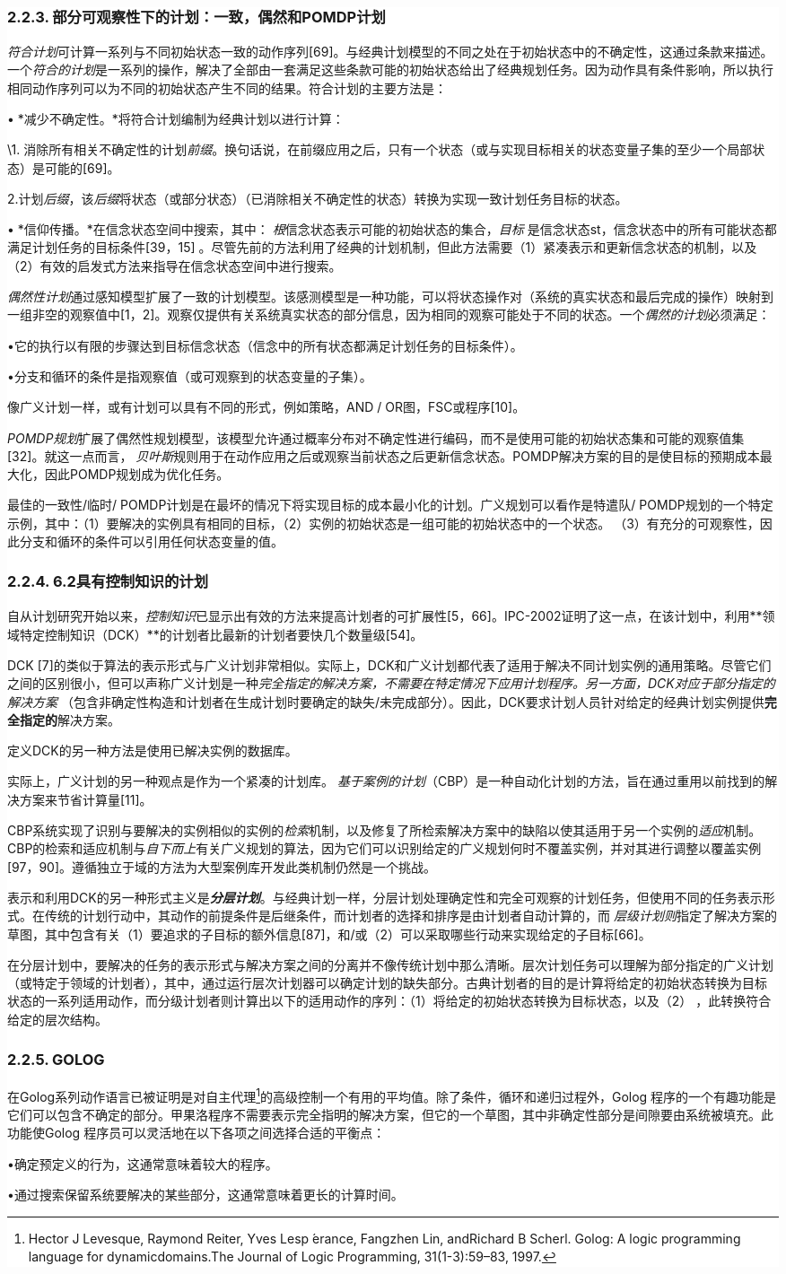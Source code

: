 ### 2.2.3. **部分可观察性下的计划：一致，偶然和POMDP计划**

*符合计划*可计算一系列与不同初始状态一致的动作序列[69]。与经典计划模型的不同之处在于初始状态中的不确定性，这通过条款来描述。一个*符合的计划*是一系列的操作，解决了全部由一套满足这些条款可能的初始状态给出了经典规划任务。因为动作具有条件影响，所以执行相同动作序列可以为不同的初始状态产生不同的结果。符合计划的主要方法是：

•   *减少不确定性。*将符合计划编制为经典计划以进行计算：

\1. 消除所有相关不确定性的计划*前缀*。换句话说，在前缀应用之后，只有一个状态（或与实现目标相关的状态变量子集的至少一个局部状态）是可能的[69]。

2.计划*后缀*，该*后缀*将状态（或部分状态）（已消除相关不确定性的状态）转换为实现一致计划任务目标的状态。

•   *信仰传播。*在信念状态空间中搜索，其中： *根*信念状态表示可能的初始状态的集合，*目标* 是信念状态st，信念状态中的所有可能状态都满足计划任务的目标条件[39，15] 。尽管先前的方法利用了经典的计划机制，但此方法需要（1）紧凑表示和更新信念状态的机制，以及（2）有效的启发式方法来指导在信念状态空间中进行搜索。

*偶然性计划*通过感知模型扩展了一致的计划模型。该感测模型是一种功能，可以将状态操作对（系统的真实状态和最后完成的操作）映射到一组非空的观察值中[1，2]。观察仅提供有关系统真实状态的部分信息，因为相同的观察可能处于不同的状态。一个*偶然的计划*必须满足：

•它的执行以有限的步骤达到目标信念状态（信念中的所有状态都满足计划任务的目标条件）。

•分支和循环的条件是指观察值（或可观察到的状态变量的子集）。

像广义计划一样，或有计划可以具有不同的形式，例如策略，AND / OR图，FSC或程序[10]。

*POMDP规划*扩展了偶然性规划模型，该模型允许通过概率分布对不确定性进行编码，而不是使用可能的初始状态集和可能的观察值集[32]。就这一点而言， *贝叶斯*规则用于在动作应用之后或观察当前状态之后更新信念状态。POMDP解决方案的目的是使目标的预期成本最大化，因此POMDP规划成为优化任务。

最佳的一致性/临时/ POMDP计划是在最坏的情况下将实现目标的成本最小化的计划。广义规划可以看作是特遣队/ POMDP规划的一个特定示例，其中：（1）要解决的实例具有相同的目标，（2）实例的初始状态是一组可能的初始状态中的一个状态。 （3）有充分的可观察性，因此分支和循环的条件可以引用任何状态变量的值。

### 2.2.4. **6.2具有控制知识的计划**

自从计划研究开始以来，*控制知识*已显示出有效的方法来提高计划者的可扩展性[5，66]。IPC-2002证明了这一点，在该计划中，利用**领域特定控制知识（DCK）**的计划者比最新的计划者要快几个数量级[54]。

DCK [7]的类似于算法的表示形式与广义计划非常相似。实际上，DCK和广义计划都代表了适用于解决不同计划实例的通用策略。尽管它们之间的区别很小，但可以声称广义计划是一种*完全指定的解决方案，*不需要在特定情况下应用计划程序。另一方面，DCK对应于*部分指定的解决方案* （包含非确定性构造和计划者在生成计划时要确定的缺失/未完成部分）。因此，DCK要求计划人员针对给定的经典计划实例提供**完全指定的**解决方案。

定义DCK的另一种方法是使用已解决实例的数据库。

实际上，广义计划的另一种观点是作为一个紧凑的计划库。 *基于案例的计划*（CBP）是一种自动化计划的方法，旨在通过重用以前找到的解决方案来节省计算量[11]。

CBP系统实现了识别与要解决的实例相似的实例的*检索*机制，以及修复了所检索解决方案中的缺陷以使其适用于另一个实例的*适应*机制。CBP的检索和适应机制与*自下而上*有关广义规划的算法，因为它们可以识别给定的广义规划何时不覆盖实例，并对其进行调整以覆盖实例[97，90]。遵循独立于域的方法为大型案例库开发此类机制仍然是一个挑战。

表示和利用DCK的另一种形式主义是***分层计划***。与经典计划一样，分层计划处理确定性和完全可观察的计划任务，但使用不同的任务表示形式。在传统的计划行动中，其动作的前提条件是后继条件，而计划者的选择和排序是由计划者自动计算的，而 *层级计划则*指定了解决方案的草图，其中包含有关（1）要追求的子目标的额外信息[87]，和/或（2）可以采取哪些行动来实现给定的子目标[66]。

在分层计划中，要解决的任务的表示形式与解决方案之间的分离并不像传统计划中那么清晰。层次计划任务可以理解为部分指定的广义计划（或特定于领域的计划者），其中，通过运行层次计划器可以确定计划的缺失部分。古典计划者的目的是计算将给定的初始状态转换为目标状态的一系列适用动作，而分级计划者则计算出以下的适用动作的序列：（1）将给定的初始状态转换为目标状态，以及（2） ，此转换符合给定的层次结构。

[^P]: C
[^P]: C
[^P]: C
[^P]: C
[^P]: C
[^P]: C

### 2.2.5. **GOLOG**

在Golog系列动作语言已被证明是对自主代理[^53]的高级控制一个有用的平均值。除了条件，循环和递归过程外，Golog 程序的一个有趣功能是它们可以包含不确定的部分。甲果洛程序不需要表示完全指明的解决方案，但它的一个草图，其中非确定性部分是间隙要由系统被填充。此功能使Golog 程序员可以灵活地在以下各项之间选择合适的平衡点：

•确定预定义的行为，这通常意味着较大的程序。

•通过搜索保留系统要解决的某些部分，这通常意味着更长的计算时间。


[^1]: Alexandre  Albore,  H ́ector  Palacios,  and  Hector  Geffner.   A  translation-based approach to contingent planning.  InIJCAI, 2009
[^22]: Carmel Domshlak. Fault tolerant planning:  Complexity and compilation.InICAPS, 2013.
[^64]: Christian   Muise,   Sheila   A.   McIlraith,   and   Vaishak   Belle.Non-deterministic planning with conditional effects.  InICAPS, 2014
[^97]: Elly Winner and Manuela Veloso.  Distill:  Learning domain-specific plan-ners by example.  InICML, 2003.
[^98]: Elly Winner and Manuela Veloso.  Loopdistill:  Learning looping domain-specific planners from example plans.  InICAPS, Workshop on ArtificialIntelligence Planning and Learning, 2007
[^P]: Allen Newell, JC Shaw, and Herbert A Simon. A general problem-solvingprogram for a computer.Computers and Automation, 8(7):10–16, 1959.
[^7]: Jorge A Baier, Christian Fritz, and Sheila A McIlraith. Exploiting proce-dural domain control knowledge in state-of-the-art planners.  InICAPS,2007
[^83]: Javier Segovia-Aguas, Sergio Jim ́enez, and Anders Jonsson.  Generalizedplanning with procedural domain control knowledge.  InICAPS, 2016
[^84]: Javier Segovia-Aguas, Sergio Jim ́enez, and Anders Jonsson.  Hierarchicalfinite state controllers for generalized planning.  InIJCAI, 2016
[^61]: Thomas M Mitchell.Machine  Learning.  McGraw-Hill,  Inc.,  New York,NY, USA, 1 edition, 1997.
[^94]: Paul E Utgoff. Incremental induction of decision trees.Machine learning,4(2):161–186, 1989.
[^46]: Sergio Jim ́enez and Anders Jonsson. Computing Plans with Control Flowand Procedures Using a Classical Planner.  InSOCS, 2015.
[^10]: Blai Bonet, H ́ector Palacios, and Hector Geffner. Automatic derivation offinite-state machines for behavior control.  InAAAI, 2010
[^74]: C ́edric Pralet, G ́erard Verfaillie, Michel Lemaˆıtre, and Guillaume Infantes.Constraint-based  controller  synthesis  in  non-deterministic  and  partiallyobservable domains.  InECAI, 2010
[^43]: Yuxiao Hu and Giuseppe De Giacomo. A generic technique for synthesiz-ing bounded finite-state controllers.  InICAPS, 2013.
[^7]: Jorge A Baier, Christian Fritz, and Sheila A McIlraith. Exploiting proce-dural domain control knowledge in state-of-the-art planners.  InICAPS,2007.
[^83]: Javier Segovia-Aguas, Sergio Jim ́enez, and Anders Jonsson.  Generalizedplanning with procedural domain control knowledge.  InICAPS, 2016.
[^77]: Miquel Ramirez and Hector Geffner.  Heuristics for planning, plan recog-nition and parsing.arXiv preprint arXiv:1605.05807, 2016
[^57]: Mario  Mart ́ın  and  Hector  Geffner.   Learning  generalized  policies  fromplanning examples using concept languages.Applied Intelligence, 20(1):9–19, 2004.
[^99]: Sungwook Yoon, Alan Fern, and Robert Givan.  Learning control knowl-edge for forward search planning.The Journal of Machine Learning Re-search, 9:683–718, 2008.
[^21]:  Tomas De la Rosa, Sergio Jim ́enez, Raquel Fuentetaja, and Daniel Bor-rajo. Scaling up heuristic planning with relational decision trees.Journalof Artificial Intelligence Research, 40:767–813, 2011.
[^9]: Blai  Bonet  and  Hector  Geffner.   Policies  that  generalize:  Solving  manyplanning problems with the same policy.IJCAI, 2015.
[^84]:  Javier Segovia-Aguas, Sergio Jim ́enez, and Anders Jonsson.  Hierarchicalfinite state controllers for generalized planning.  InIJCAI, 2016.
[^10]: Blai Bonet, H ́ector Palacios, and Hector Geffner. Automatic derivation offinite-state machines for behavior control.  InAAAI, 2010.
[^43]: Yuxiao Hu and Giuseppe De Giacomo. A generic technique for synthesiz-ing bounded finite-state controllers.  InICAPS, 2013.
[^74]:  C ́edric Pralet, G ́erard Verfaillie, Michel Lemaˆıtre, and Guillaume Infantes.Constraint-based  controller  synthesis  in  non-deterministic  and  partiallyobservable domains.  InECAI, 2010.
[^83]: Javier Segovia-Aguas, Sergio Jim ́enez, and Anders Jonsson.  Generalizedplanning with procedural domain control knowledge.  InICAPS, 2016.
[^46]: Sergio Jim ́enez and Anders Jonsson. Computing Plans with Control Flowand Procedures Using a Classical Planner.  InSOCS, 2015.
[^97]: Elly Winner and Manuela Veloso.  Distill:  Learning domain-specific plan-ners by example.  InICML, 2003.
[^98]:  Elly Winner and Manuela Veloso.  Loopdistill:  Learning looping domain-specific planners from example plans.  InICAPS, Workshop on ArtificialIntelligence Planning and Learning, 2007.
[^90]: Siddharth  Srivastava,  Neil  Immerman,  and  Shlomo  Zilberstein.   A  newrepresentation and associated algorithms for generalized planning.Artifi-cial Intelligence, 175(2):615 – 647, 2011.
[^91]:  Siddharth Srivastava, Neil Immerman, Shlomo Zilberstein, and TianjiaoZhang.  Directed search for generalized plans using classical planners.  InICAPS, 2011.
[^7]: Jorge A Baier, Christian Fritz, and Sheila A McIlraith. Exploiting proce-dural domain control knowledge in state-of-the-art planners.  InICAPS,2007.
[^83]: Javier Segovia-Aguas, Sergio Jim ́enez, and Anders Jonsson.  Generalizedplanning with procedural domain control knowledge.  InICAPS, 2016
[^84]: Javier Segovia-Aguas, Sergio Jim ́enez, and Anders Jonsson.  Hierarchicalfinite state controllers for generalized planning.  InIJCAI, 2016.
[^53]: Hector J Levesque, Raymond Reiter, Yves Lesp ́erance, Fangzhen Lin, andRichard  B  Scherl.   Golog:   A  logic  programming  language  for  dynamicdomains.The Journal of Logic Programming, 31(1-3):59–83, 1997.
[^80]: Sebastian Sardina, Giuseppe De Giacomo, Yves Lesp ́erance, and Hector JLevesque.   On  the  semantics  of  deliberation  in  indigologfrom  theory  toimplementation.Annals of Mathematics and Artificial Intelligence, 41(2-4):259–299, 2004.
[^79]: Gabriele  R ̈oger,  Malte  Helmert,  and  Bernhard  Nebel.   On  the  relativeexpressiveness of adl and golog:  The last piece in the puzzle. InKR, 2008
[^17]: Jens Claßen, Viktor Engelmann, Gerhard Lakemeyer, and Gabriele R ̈oger.Integrating  golog  and  planning:    An  empirical  evaluation.InNon-Monotonic Reasoning Workshop, 2008
[^35]: Sumit Gulwani. Automating string processing in spreadsheets using input-output examples. InACM SIGPLAN Notices, volume 46, pages 317–330.ACM, 201
[^60]: Thomas  M  Mitchell.   Generalization  as  search.Artificial  intelligence,18:203–226, 1982.
[^89]: Armando  Solar-Lezama,  Liviu  Tancau,  Rastislav  Bodik,  Sanjit  Seshia,and Vijay Saraswat.  Combinatorial sketching for finite programs.ACMSIGOPS Operating Systems Review, 40:404–415, 2006
[^50]: Brenden  M  Lake,  Ruslan  Salakhutdinov,  and  Joshua  B  Tenenbaum.Human-level  concept  learning  through  probabilistic  program  induction.Science, 350(6266):1332–1338, 2015.
[^51]: Alan Leung, John Sarracino, and Sorin Lerner. Interactive parser synthesisby example. InACM SIGPLAN Notices, volume 50, pages 565–574. ACM,2015
[^Syntax-guided synthesis]: Rajeev Alur, Rastislav Bodik, Garvit Juniwal, Milo MK Martin, MukundRaghothaman, Sanjit A Seshia, Rishabh Singh, Armando Solar-Lezama,Emina Torlak, and Ab hishek Udupa.  Syntax-guided synthesis.Depend-able Software Systems Engineering, 40:1–25, 2015.
[^Inductive  programming]: Sumit Gulwani, Jose Hernandez-Orallo, Emanuel Kitzelmann, Stephen HMuggleton,  Ute  Schmid,  and  Benjamin  Zorn.   Inductive  programming meets the real world.Communications of the ACM, 58:90–99, 2015.
[^solver-aided languages]: Emina Torlak and Rastislav Bodik.  Growing solver-aided languages with rosette.  InACM international symposium on New ideas, new paradigms,and reflections on programming & software, pages 135–152. ACM, 2013.